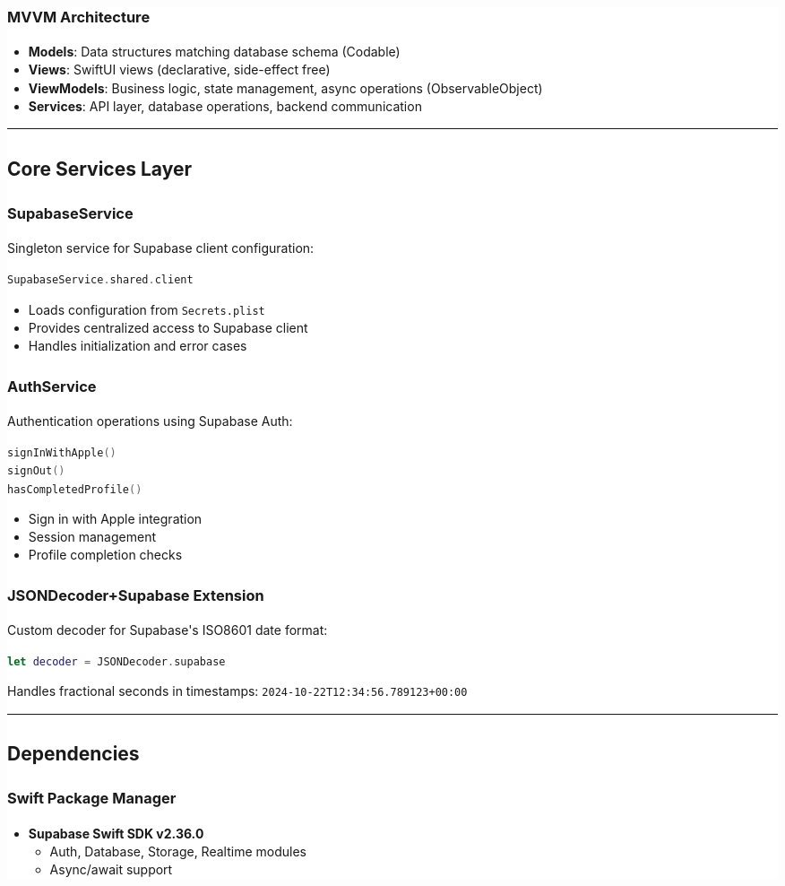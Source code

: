 ### MVVM Architecture

- **Models**: Data structures matching database schema (Codable)
- **Views**: SwiftUI views (declarative, side-effect free)
- **ViewModels**: Business logic, state management, async operations (ObservableObject)
- **Services**: API layer, database operations, backend communication

---

## Core Services Layer

### SupabaseService

Singleton service for Supabase client configuration:

```swift
SupabaseService.shared.client
```

- Loads configuration from `Secrets.plist`
- Provides centralized access to Supabase client
- Handles initialization and error cases

### AuthService

Authentication operations using Supabase Auth:

```swift
signInWithApple()
signOut()
hasCompletedProfile()
```

- Sign in with Apple integration
- Session management
- Profile completion checks

### JSONDecoder+Supabase Extension

Custom decoder for Supabase's ISO8601 date format:

```swift
let decoder = JSONDecoder.supabase
```

Handles fractional seconds in timestamps: `2024-10-22T12:34:56.789123+00:00`

---

## Dependencies

### Swift Package Manager

- **Supabase Swift SDK v2.36.0**
  - Auth, Database, Storage, Realtime modules
  - Async/await support
